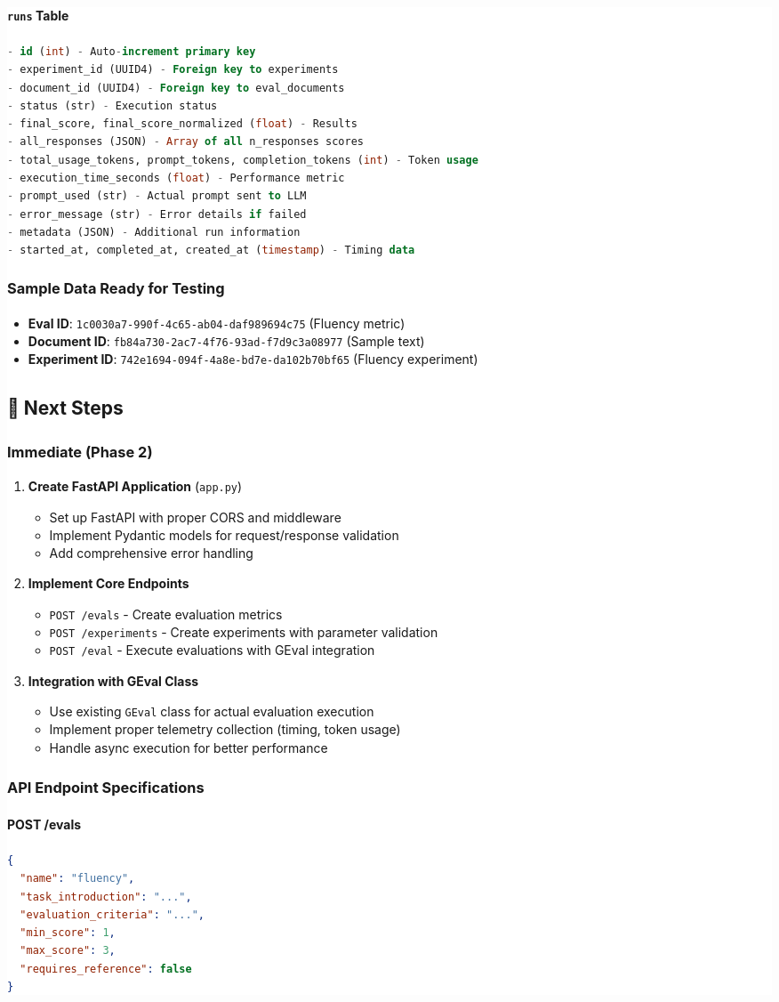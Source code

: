#### `runs` Table

```sql
- id (int) - Auto-increment primary key
- experiment_id (UUID4) - Foreign key to experiments
- document_id (UUID4) - Foreign key to eval_documents
- status (str) - Execution status
- final_score, final_score_normalized (float) - Results
- all_responses (JSON) - Array of all n_responses scores
- total_usage_tokens, prompt_tokens, completion_tokens (int) - Token usage
- execution_time_seconds (float) - Performance metric
- prompt_used (str) - Actual prompt sent to LLM
- error_message (str) - Error details if failed
- metadata (JSON) - Additional run information
- started_at, completed_at, created_at (timestamp) - Timing data
```

### Sample Data Ready for Testing

- **Eval ID**: `1c0030a7-990f-4c65-ab04-daf989694c75` (Fluency metric)
- **Document ID**: `fb84a730-2ac7-4f76-93ad-f7d9c3a08977` (Sample text)
- **Experiment ID**: `742e1694-094f-4a8e-bd7e-da102b70bf65` (Fluency experiment)

## 🚀 Next Steps

### Immediate (Phase 2)

1. **Create FastAPI Application** (`app.py`)

   - Set up FastAPI with proper CORS and middleware
   - Implement Pydantic models for request/response validation
   - Add comprehensive error handling

2. **Implement Core Endpoints**

   - `POST /evals` - Create evaluation metrics
   - `POST /experiments` - Create experiments with parameter validation
   - `POST /eval` - Execute evaluations with GEval integration

3. **Integration with GEval Class**
   - Use existing `GEval` class for actual evaluation execution
   - Implement proper telemetry collection (timing, token usage)
   - Handle async execution for better performance

### API Endpoint Specifications

#### POST /evals

```json
{
  "name": "fluency",
  "task_introduction": "...",
  "evaluation_criteria": "...",
  "min_score": 1,
  "max_score": 3,
  "requires_reference": false
}
```
